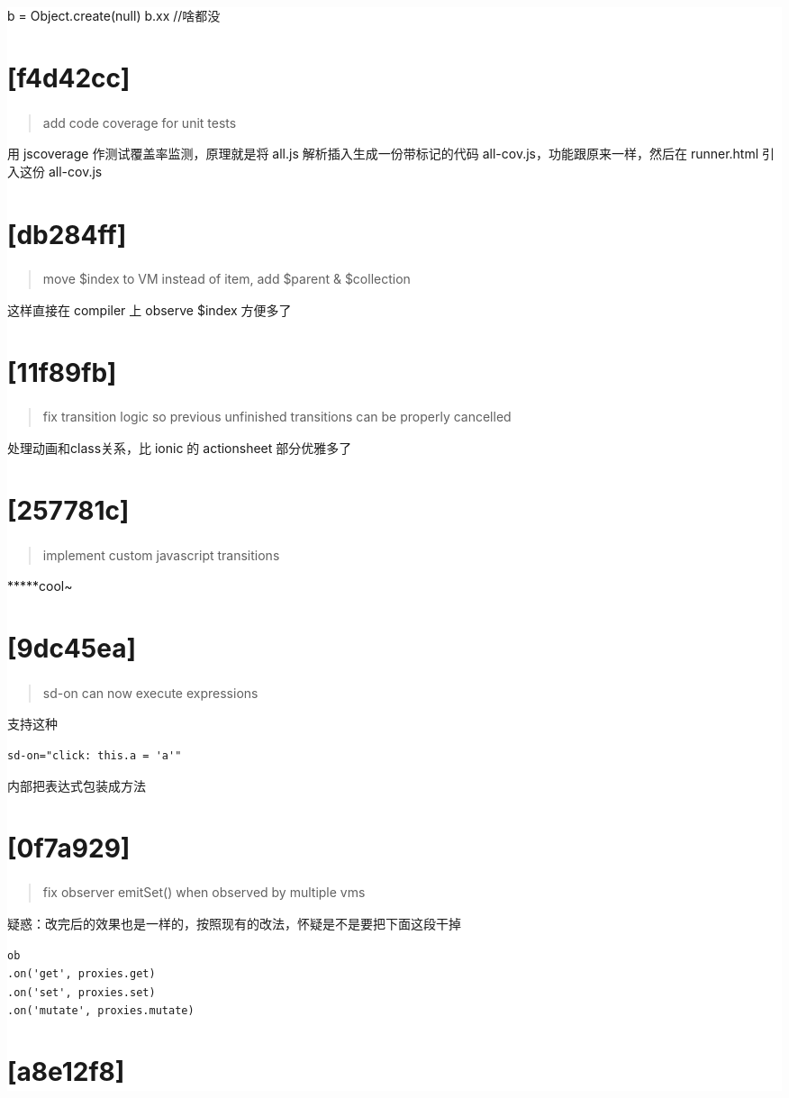 b = Object.create(null)
b.xx //啥都没

# [f4d42cc]

> add code coverage for unit tests

用 jscoverage 作测试覆盖率监测，原理就是将 all.js 解析插入生成一份带标记的代码 all-cov.js，功能跟原来一样，然后在 runner.html 引入这份 all-cov.js

# [db284ff]

> move $index to VM instead of item, add $parent & $collection

这样直接在 compiler 上 observe $index 方便多了

# [11f89fb]

> fix transition logic so previous unfinished transitions can be properly cancelled

处理动画和class关系，比 ionic 的 actionsheet 部分优雅多了

# [257781c]

> implement custom javascript transitions

*****cool~

# [9dc45ea]

> sd-on can now execute expressions

支持这种             
	
	sd-on="click: this.a = 'a'"

内部把表达式包装成方法

# [0f7a929]

> fix observer emitSet() when observed by multiple vms

疑惑：改完后的效果也是一样的，按照现有的改法，怀疑是不是要把下面这段干掉

	ob
    .on('get', proxies.get)
    .on('set', proxies.set)
    .on('mutate', proxies.mutate)

# [a8e12f8]
